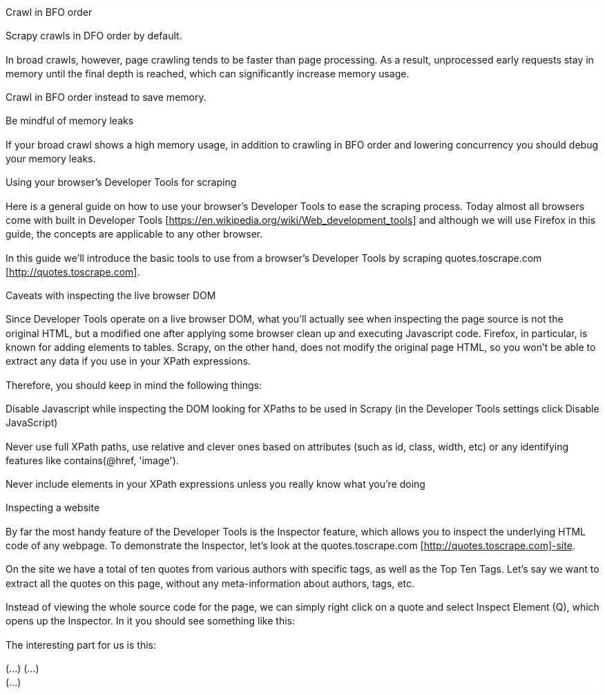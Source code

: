 Crawl in BFO order

Scrapy crawls in DFO order by default.

In broad crawls, however, page crawling tends to be faster than page processing. As a result, unprocessed early requests stay in memory until the final depth is reached, which can significantly increase memory usage.

Crawl in BFO order instead to save memory.

Be mindful of memory leaks

If your broad crawl shows a high memory usage, in addition to crawling in BFO order and lowering concurrency you should debug your memory leaks.

Using your browser’s Developer Tools for scraping

Here is a general guide on how to use your browser’s Developer Tools to ease the scraping process. Today almost all browsers come with built in Developer Tools [https://en.wikipedia.org/wiki/Web_development_tools] and although we will use Firefox in this guide, the concepts are applicable to any other browser.

In this guide we’ll introduce the basic tools to use from a browser’s Developer Tools by scraping quotes.toscrape.com [http://quotes.toscrape.com].

Caveats with inspecting the live browser DOM

Since Developer Tools operate on a live browser DOM, what you’ll actually see when inspecting the page source is not the original HTML, but a modified one after applying some browser clean up and executing Javascript code. Firefox, in particular, is known for adding <tbody> elements to tables. Scrapy, on the other hand, does not modify the original page HTML, so you won’t be able to extract any data if you use <tbody> in your XPath expressions.

Therefore, you should keep in mind the following things:

Disable Javascript while inspecting the DOM looking for XPaths to be used in Scrapy (in the Developer Tools settings click Disable JavaScript)

Never use full XPath paths, use relative and clever ones based on attributes (such as id, class, width, etc) or any identifying features like contains(@href, 'image').

Never include <tbody> elements in your XPath expressions unless you really know what you’re doing

Inspecting a website

By far the most handy feature of the Developer Tools is the Inspector feature, which allows you to inspect the underlying HTML code of any webpage. To demonstrate the Inspector, let’s look at the quotes.toscrape.com [http://quotes.toscrape.com]-site.

On the site we have a total of ten quotes from various authors with specific tags, as well as the Top Ten Tags. Let’s say we want to extract all the quotes on this page, without any meta-information about authors, tags, etc.

Instead of viewing the whole source code for the page, we can simply right click on a quote and select Inspect Element (Q), which opens up the Inspector. In it you should see something like this:

The interesting part for us is this:

<div class="quote" itemscope="" itemtype="http://schema.org/CreativeWork"> <span class="text" itemprop="text">(...)</span> <span>(...)</span> <div class="tags">(...)</div> </div>
